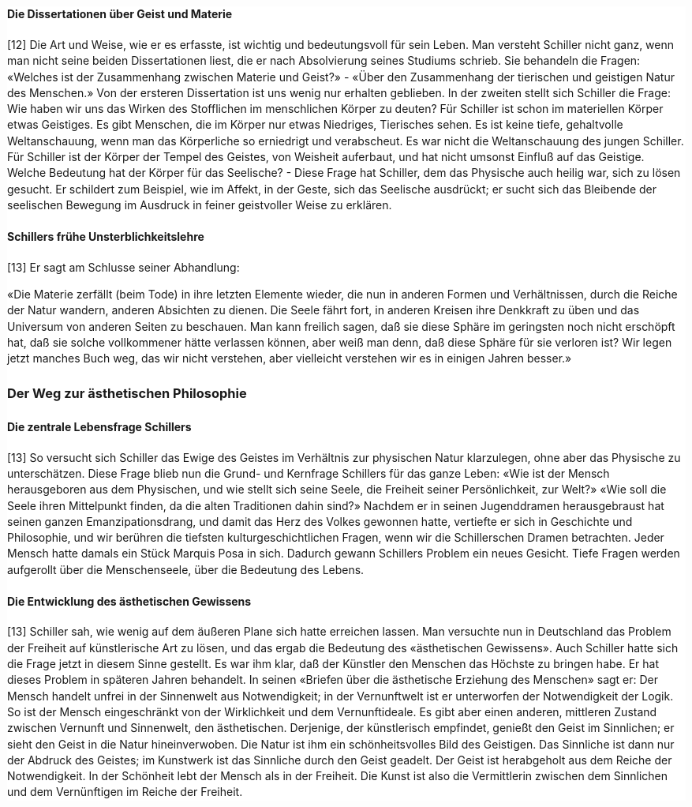 #### Die Dissertationen über Geist und Materie

[12] Die Art und Weise, wie er es erfasste, ist wichtig und bedeutungsvoll für sein Leben. Man versteht Schiller nicht ganz, wenn man nicht seine beiden Dissertationen liest, die er nach Absolvierung seines Studiums schrieb. Sie behandeln die Fragen: «Welches ist der Zusammenhang zwischen Materie und Geist?» - «Über den Zusammenhang der tierischen und geistigen Natur des Menschen.» Von der ersteren Dissertation ist uns wenig nur erhalten geblieben. In der zweiten stellt sich Schiller die Frage: Wie haben wir uns das Wirken des Stofflichen im menschlichen Körper zu deuten? Für Schiller ist schon im materiellen Körper etwas Geistiges. Es gibt Menschen, die im Körper nur etwas Niedriges, Tierisches sehen. Es ist keine tiefe, gehaltvolle Weltanschauung, wenn man das Körperliche so erniedrigt und verabscheut. Es war nicht die Weltanschauung des jungen Schiller. Für Schiller ist der Körper der Tempel des Geistes, von Weisheit auferbaut, und hat nicht umsonst Einfluß auf das Geistige. Welche Bedeutung hat der Körper für das Seelische? - Diese Frage hat Schiller, dem das Physische auch heilig war, sich zu lösen gesucht. Er schildert zum Beispiel, wie im Affekt, in der Geste, sich das Seelische ausdrückt; er sucht sich das Bleibende der seelischen Bewegung im Ausdruck in feiner geistvoller Weise zu erklären.

#### Schillers frühe Unsterblichkeitslehre

[13] Er sagt am Schlusse seiner Abhandlung:

«Die Materie zerfällt (beim Tode) in ihre letzten Elemente wieder, die nun in anderen Formen und Verhältnissen, durch die Reiche der Natur wandern, anderen Absichten zu dienen. Die Seele fährt fort, in anderen Kreisen ihre Denkkraft zu üben und das Universum von anderen Seiten zu beschauen. Man kann freilich sagen, daß sie diese Sphäre im geringsten noch nicht erschöpft hat, daß sie solche vollkommener hätte verlassen können, aber weiß man denn, daß diese Sphäre für sie verloren ist? Wir legen jetzt manches Buch weg, das wir nicht verstehen, aber vielleicht verstehen wir es in einigen Jahren besser.»

### Der Weg zur ästhetischen Philosophie

#### Die zentrale Lebensfrage Schillers

[13] So versucht sich Schiller das Ewige des Geistes im Verhältnis zur physischen Natur klarzulegen, ohne aber das Physische zu unterschätzen. Diese Frage blieb nun die Grund- und Kernfrage Schillers für das ganze Leben: «Wie ist der Mensch herausgeboren aus dem Physischen, und wie stellt sich seine Seele, die Freiheit seiner Persönlichkeit, zur Welt?» «Wie soll die Seele ihren Mittelpunkt finden, da die alten Traditionen dahin sind?» Nachdem er in seinen Jugenddramen herausgebraust hat seinen ganzen Emanzipationsdrang, und damit das Herz des Volkes gewonnen hatte, vertiefte er sich in Geschichte und Philosophie, und wir berühren die tiefsten kulturgeschichtlichen Fragen, wenn wir die Schillerschen Dramen betrachten. Jeder Mensch hatte damals ein Stück Marquis Posa in sich. Dadurch gewann Schillers Problem ein neues Gesicht. Tiefe Fragen werden aufgerollt über die Menschenseele, über die Bedeutung des Lebens.

#### Die Entwicklung des ästhetischen Gewissens

[13] Schiller sah, wie wenig auf dem äußeren Plane sich hatte erreichen lassen. Man versuchte nun in Deutschland das Problem der Freiheit auf künstlerische Art zu lösen, und das ergab die Bedeutung des «ästhetischen Gewissens». Auch Schiller hatte sich die Frage jetzt in diesem Sinne gestellt. Es war ihm klar, daß der Künstler den Menschen das Höchste zu bringen habe. Er hat dieses Problem in späteren Jahren behandelt. In seinen «Briefen über die ästhetische Erziehung des Menschen» sagt er: Der Mensch handelt unfrei in der Sinnenwelt aus Notwendigkeit; in der Vernunftwelt ist er unterworfen der Notwendigkeit der Logik. So ist der Mensch eingeschränkt von der Wirklichkeit und dem Vernunftideale. Es gibt aber einen anderen, mittleren Zustand zwischen Vernunft und Sinnenwelt, den ästhetischen. Derjenige, der künstlerisch empfindet, genießt den Geist im Sinnlichen; er sieht den Geist in die Natur hineinverwoben. Die Natur ist ihm ein schönheitsvolles Bild des Geistigen. Das Sinnliche ist dann nur der Abdruck des Geistes; im Kunstwerk ist das Sinnliche durch den Geist geadelt. Der Geist ist herabgeholt aus dem Reiche der Notwendigkeit. In der Schönheit lebt der Mensch als in der Freiheit. Die Kunst ist also die Vermittlerin zwischen dem Sinnlichen und dem Vernünftigen im Reiche der Freiheit.

